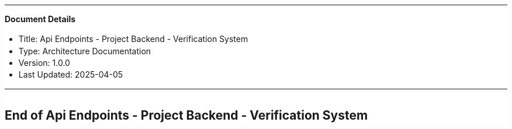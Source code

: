 
---
**Document Details**
- Title: Api Endpoints - Project Backend - Verification System
- Type: Architecture Documentation
- Version: 1.0.0
- Last Updated: 2025-04-05
---
End of Api Endpoints - Project Backend - Verification System
---


